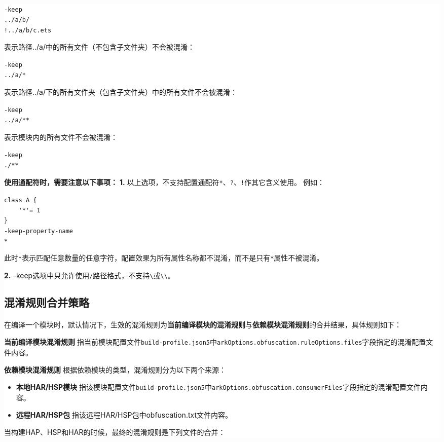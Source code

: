 ```txt
-keep
../a/b/
!../a/b/c.ets
```

表示路径../a/中的所有文件（不包含子文件夹）不会被混淆：

```txt
-keep
../a/*
```

表示路径../a/下的所有文件夹（包含子文件夹）中的所有文件不会被混淆：

```txt
-keep
../a/**
```

表示模块内的所有文件不会被混淆：

```txt
-keep
./**
```

**使用通配符时，需要注意以下事项：**
**1.** 以上选项，不支持配置通配符`*`、`?`、`!`作其它含义使用。 例如：

```txt
class A {
	'*'= 1
}
-keep-property-name
*
```

此时`*`表示匹配任意数量的任意字符，配置效果为所有属性名称都不混淆，而不是只有`*`属性不被混淆。

**2.** -keep选项中只允许使用`/`路径格式，不支持`\`或`\\`。

## 混淆规则合并策略

在编译一个模块时，默认情况下，生效的混淆规则为**当前编译模块的混淆规则**与**依赖模块混淆规则**的合并结果，具体规则如下：

**当前编译模块混淆规则**
指当前模块配置文件`build-profile.json5`中`arkOptions.obfuscation.ruleOptions.files`字段指定的混淆配置文件内容。

**依赖模块混淆规则**
根据依赖模块的类型，混淆规则分为以下两个来源：

- **本地HAR/HSP模块**
  指该模块配置文件`build-profile.json5`中`arkOptions.obfuscation.consumerFiles`字段指定的混淆配置文件内容。

- **远程HAR/HSP包**
  指该远程HAR/HSP包中obfuscation.txt文件内容。

当构建HAP、HSP和HAR的时候，最终的混淆规则是下列文件的合并：
